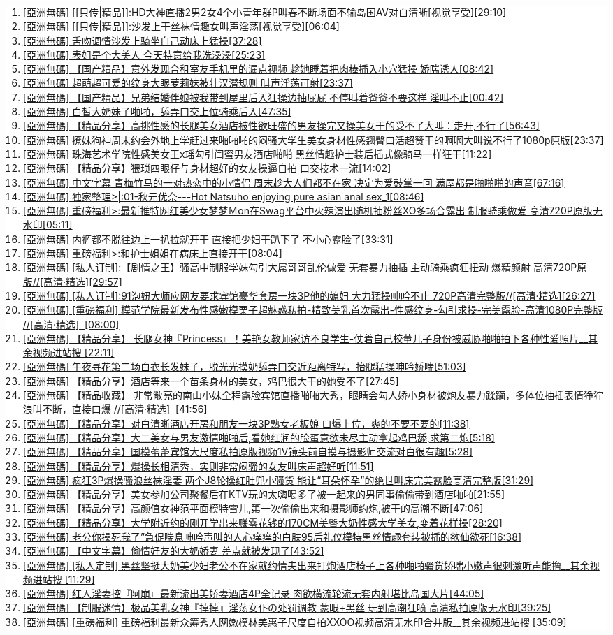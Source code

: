 1. [ [亞洲無碼] [[只传|精品]]:HD大神直播2男2女4个小青年群P叫春不断场面不输岛国AV对白清晰[视觉享受][29:10] ]( https://yaoshe140.com/embed/12580)
1. [ [亞洲無碼] [[只传|精品]]:沙发上干丝袜情趣女叫声淫荡[视觉享受][06:04] ]( https://yaoshe140.com/embed/8570)
1. [ [亞洲無碼] 舌吻调情沙发上骑坐自己动床上猛操[37:28] ]( https://www.99a72.com/embed/126727)
1. [ [亞洲無碼] 表姐是个大美人 今天特意给我洗澡澡[25:23] ]( http://333.thumbfox.com/embed/13772/)
1. [ [亞洲無碼] 【国产精品】意外发现合租室友手机里的漏点视频 趁她睡着把肉棒插入小穴猛操 娇喘诱人[08:42] ]( https://www.888dav.com/vod/151887/)
1. [ [亞洲無碼] 超萌超可爱的纹身大眼萝莉妹被壮汉潜规则 叫声淫荡可射[23:37] ]( http://111.thumbfox.com/embed/54089/)
1. [ [亞洲無碼] 【国产精品】兄弟结婚伴娘被我带到屋里后入狂操边抽屁屁 不停叫着爸爸不要这样 淫叫不止[00:42] ]( https://www.888dav.com/vod/151890/)
1. [ [亞洲無碼] 白皙大奶妹子啪啪，舔弄口交上位骑乘后入[47:35] ]( https://www.99a72.com/embed/126728)
1. [ [亞洲無碼] 【精品分享】高挑性感的长腿美女酒店被性欲旺盛的男友操完又操美女干的受不了大叫：走开,不行了[56:43] ]( https://oose026.com/play/video.php?id=65)
1. [ [亞洲無碼] 撩妹狗神周末约会外地上学赶过来啪啪啪的闷骚大学生美女身材性感翘臀口活超赞干的啊啊大叫说不行了1080p原版[23:37] ]( http://111.thumbfox.com/embed/50299/)
1. [ [亞洲無碼] 珠海艺术学院性感美女王x瑶勾引闺蜜男友酒店啪啪 黑丝情趣护士装后插式像骑马一样狂干[11:22] ]( http://111.thumbfox.com/embed/51406/)
1. [ [亞洲無碼] 【精品分享】猥琐四眼仔与身材超好的女友操逼自拍 口交技术一流[14:02] ]( https://www.888dav.com/vod/122005/)
1. [ [亞洲無碼] 中文字幕 青梅竹马的一对热恋中的小情侣 周末趁大人们都不在家 决定为爱鼓掌一回 满屋都是啪啪啪的声音[67:16] ]( http://111.thumbfox.com/embed/51002/)
1. [ [亞洲無碼] 独家整理&gt;|:01-秋元优奈---Hot Natsuho enjoying pure asian anal sex_1[08:46] ]( https://ppx235.com/embed/15995)
1. [ [亞洲無碼] 重磅福利&gt;:最新推特网红美少女梦梦Ｍon在Swag平台中火辣演出随机抽粉丝XO多场合露出 制服骑乘做爱 高清720P原版无水印[05:11] ]( https://hctv22.xyz/embed/4400)
1. [ [亞洲無碼] 内裤都不脱往边上一扒拉就开干 直接把少妇干趴下了 不小心露脸了[33:31] ]( https://www.99a72.com/embed/126730)
1. [ [亞洲無碼] 重磅福利&gt;:和护士姐姐在病床上直接开干[08:04] ]( https://hctv22.xyz/embed/13525)
1. [ [亞洲無碼] [私人订制]:【剧情之王】骚高中制服学妹勾引大屌哥哥乱伦做爱 无套暴力抽插 主动骑乘疯狂扭动 爆精颜射 高清720P原版//[高清·精选][29:57] ]( https://yuese117.com/embed/39052)
1. [ [亞洲無碼] [私人订制]:91泡妞大师应网友要求宾馆豪华套房一块3P他的媳妇 大力猛操呻吟不止 720P高清完整版//[高清·精选][26:27] ]( https://yuese117.com/embed/12667)
1. [ [亞洲無碼] [重磅福利] 模范学院最新发布性感嫩模栗子超魅惑私拍-精致美乳首次露出-性感纹身-勾引求操-完美露脸-高清1080P完整版 //[高清·精选]&nbsp; [08:00] ]( https://baiduyunkan.com/embed/21322998b73254cc700145e20dc36c9e1a85f?id=4417)
1. [ [亞洲無碼] 【精品分享】 长腿女神『Princess』！美艳女教师家访不良学生-仗着自己校董儿子身份被威胁啪啪拍下各种性爱照片__其余视频进站搜 [22:11] ]( https://baiduyunkan.com/embed/213226003ba1f08364866f4b94b384a190ca3?id=6382)
1. [ [亞洲無碼] 午夜寻花第二场白衣长发妹子，脱光光摸奶舔弄口交近距离特写，抬腿猛操呻吟娇喘[51:03] ]( http://333.thumbfox.com/embed/13755/)
1. [ [亞洲無碼] 【精品分享】酒店等来一个苗条身材的美女，鸡巴很大干的她受不了[27:45] ]( https://oose026.com/play/video.php?id=46)
1. [ [亞洲無碼] 【精品收藏】 非常敞亮的南山小妹全程露脸宾馆直播啪啪大秀，眼睛会勾人娇小身材被炮友暴力蹂躏，多体位抽插表情狰狞浪叫不断，直接口爆 //[高清·精选]&nbsp; [41:56] ]( https://baiduyunkan.com/embed/2132295288e324f1d15e52a83c7a521d9c9b4?id=6453)
1. [ [亞洲無碼] 【精品分享】对白清晰酒店开房和朋友一块3P熟女老板娘 口爆上位，爽的不要不要的[11:38] ]( https://oose026.com/play/video.php?id=63)
1. [ [亞洲無碼] 【精品分享】大二美女与男友激情啪啪后,看她红润的脸蛋意欲未尽主动拿起鸡巴舔,求第二炮[5:18] ]( https://oose026.com/play/video.php?id=47)
1. [ [亞洲無碼] 【精品分享】国模蕾蕾宾馆大尺度私拍原版视频1V镜头前自摸与摄影师交流对白很有趣[5:28] ]( https://oose026.com/play/video.php?id=45)
1. [ [亞洲無碼] 【精品分享】爆操长相清秀，实则非常闷骚的女友叫床声超好听[11:51] ]( https://oose026.com/play/video.php?id=53)
1. [ [亞洲無碼] 疯狂3P爆操骚浪丝袜淫妻 两个J8轮操红肚兜小骚货 能让“耳朵怀孕”的绝世叫床完美露脸高清完整版[31:29] ]( http://111.thumbfox.com/embed/38795/)
1. [ [亞洲無碼] 【精品分享】美女参加公司聚餐后在KTV玩的太嗨喝多了被一起来的男同事偷偷带到酒店啪啪[21:55] ]( https://oose026.com/play/video.php?id=57)
1. [ [亞洲無碼] 【精品分享】高颜值女神范平面模特雪儿,第一次偷偷出来和摄影师约炮,被干的高潮不断[47:06] ]( https://oose026.com/play/video.php?id=54)
1. [ [亞洲無碼] 【精品分享】大学附近约的刚开学出来赚零花钱的170CM美臀大奶性感大学美女,变着花样操[28:20] ]( https://oose026.com/play/video.php?id=50)
1. [ [亞洲無碼] 老公你操死我了”急促喘息呻吟声叫的人心痒痒的白肤95后礼仪模特黑丝情趣套装被插的欲仙欲死[16:38] ]( http://111.thumbfox.com/embed/38807/)
1. [ [亞洲無碼] 【中文字幕】偷情好友的大奶娇妻 差点就被发现了[43:52] ]( http://333.thumbfox.com/embed/13754/)
1. [ [亞洲無碼] [私人定制] 黑丝坚挺大奶美少妇老公不在家就约情夫出来打炮酒店椅子上各种啪啪骚货娇喘小嫩声很刺激听声能撸__其余视频进站搜 [11:29] ]( https://baiduyunkan.com/embed/21322fd739bf6372a7b63dc3dc3aadc6e8917?id=7018)
1. [ [亞洲無碼] 红人淫妻控『阿崩』最新流出美娇妻酒店4P全记录 肉欲横流轮流无套内射堪比岛国大片[44:05] ]( http://333.thumbfox.com/embed/13749/)
1. [ [亞洲無碼] 【制服迷情】极品美乳女神『掉掉』淫荡女仆の处罚调教 蒙眼+黑丝 玩到高潮狂喷 高清私拍原版无水印[39:25] ]( http://333.thumbfox.com/embed/13752/)
1. [ [亞洲無碼] [重磅福利] 重磅福利最新众筹秀人网嫩模林美惠子尺度自拍XXOO视频高清无水印合并版__其余视频进站搜 [35:09] ]( https://baiduyunkan.com/embed/213226dff580cd4800385e1943a2f52db1003?id=6302)